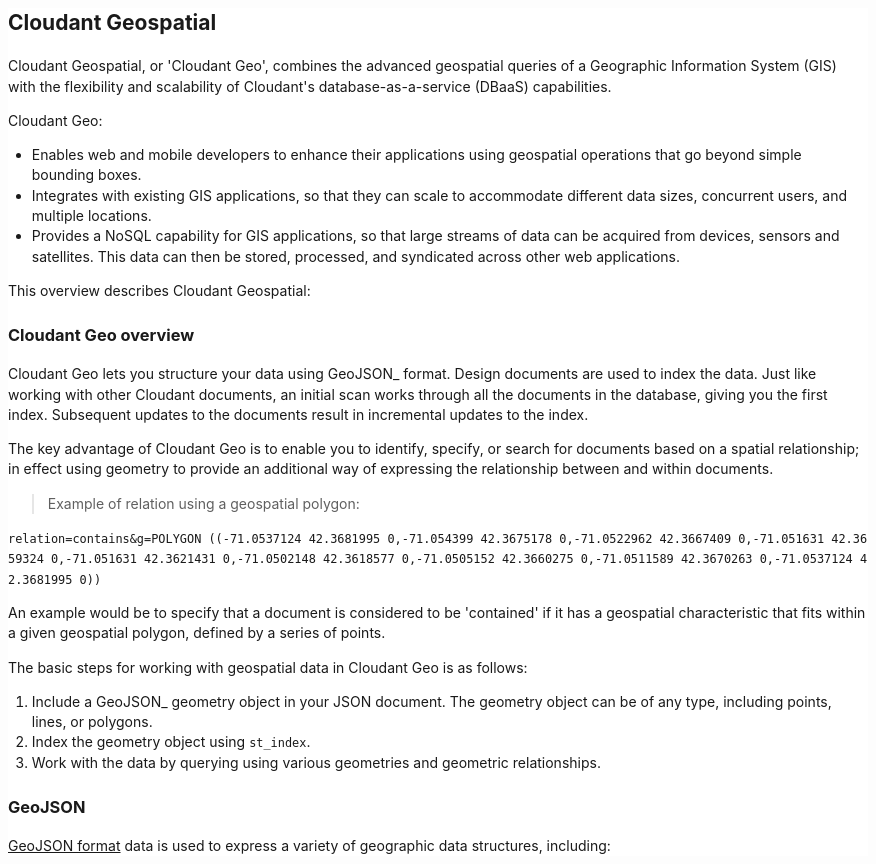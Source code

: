 ## Cloudant Geospatial

Cloudant Geospatial, or 'Cloudant Geo', combines the advanced geospatial queries of a Geographic Information System (GIS) with the flexibility and scalability of Cloudant's database-as-a-service (DBaaS) capabilities.

Cloudant Geo:

-   Enables web and mobile developers to enhance their applications using geospatial operations that go beyond simple bounding boxes.
-   Integrates with existing GIS applications, so that they can scale to accommodate different data sizes, concurrent users, and multiple locations.
-   Provides a NoSQL capability for GIS applications, so that large streams of data can be acquired from devices, sensors and satellites. This data can then be stored, processed, and syndicated across other web applications.

This overview describes Cloudant Geospatial:<br/>
<iframe width="480" height="270" src="https://www.youtube.com/embed/bFa3uYGY2M0" frameborder="0" allowfullscreen title="Introducing Cloudant Geospatial"></iframe>

### Cloudant Geo overview

Cloudant Geo lets you structure your data using GeoJSON\_ format. Design documents are used to index the data. Just like working with other Cloudant documents, an initial scan works through all the documents in the database, giving you the first index. Subsequent updates to the documents result in incremental updates to the index.

The key advantage of Cloudant Geo is to enable you to identify, specify, or search for documents based on a spatial relationship; in effect using geometry to provide an additional way of expressing the relationship between and within documents.

<div></div>

> Example of relation using a geospatial polygon:

```
relation=contains&g=POLYGON ((-71.0537124 42.3681995 0,-71.054399 42.3675178 0,-71.0522962 42.3667409 0,-71.051631 42.3659324 0,-71.051631 42.3621431 0,-71.0502148 42.3618577 0,-71.0505152 42.3660275 0,-71.0511589 42.3670263 0,-71.0537124 42.3681995 0))
```

An example would be to specify that a document is considered to be 'contained' if it has a geospatial characteristic that fits within a given geospatial polygon, defined by a series of points.

The basic steps for working with geospatial data in Cloudant Geo is as follows:

1.  Include a GeoJSON\_ geometry object in your JSON document. The geometry object can be of any type, including points, lines, or polygons.
2.  Index the geometry object using `st_index`.
3.  Work with the data by querying using various geometries and geometric relationships.

### GeoJSON

[GeoJSON format](http://geojson.org/geojson-spec.html) data is used to express a variety of geographic data structures, including:
